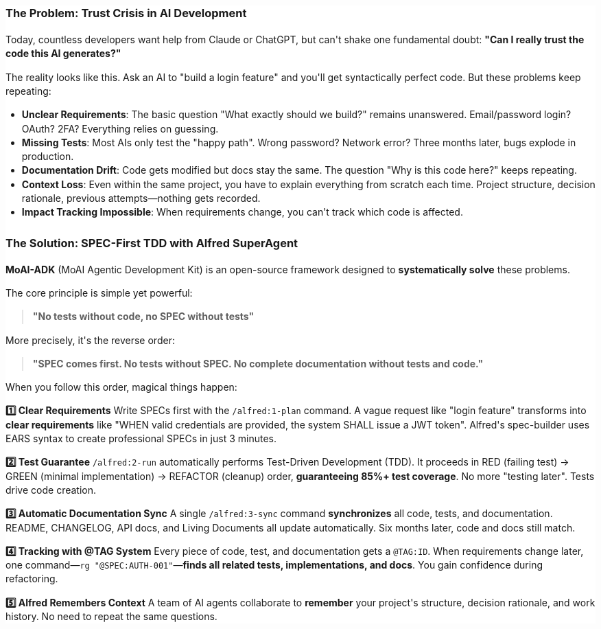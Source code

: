 ### The Problem: Trust Crisis in AI Development

Today, countless developers want help from Claude or ChatGPT, but can't shake one fundamental doubt: **"Can I really trust the code this AI generates?"**

The reality looks like this. Ask an AI to "build a login feature" and you'll get syntactically perfect code. But these problems keep repeating:

- **Unclear Requirements**: The basic question "What exactly should we build?" remains unanswered. Email/password login? OAuth? 2FA? Everything relies on guessing.
- **Missing Tests**: Most AIs only test the "happy path". Wrong password? Network error? Three months later, bugs explode in production.
- **Documentation Drift**: Code gets modified but docs stay the same. The question "Why is this code here?" keeps repeating.
- **Context Loss**: Even within the same project, you have to explain everything from scratch each time. Project structure, decision rationale, previous attempts—nothing gets recorded.
- **Impact Tracking Impossible**: When requirements change, you can't track which code is affected.

### The Solution: SPEC-First TDD with Alfred SuperAgent

**MoAI-ADK** (MoAI Agentic Development Kit) is an open-source framework designed to **systematically solve** these problems.

The core principle is simple yet powerful:

> **"No tests without code, no SPEC without tests"**

More precisely, it's the reverse order:

> **"SPEC comes first. No tests without SPEC. No complete documentation without tests and code."**

When you follow this order, magical things happen:

**1️⃣ Clear Requirements**
Write SPECs first with the `/alfred:1-plan` command. A vague request like "login feature" transforms into **clear requirements** like "WHEN valid credentials are provided, the system SHALL issue a JWT token". Alfred's spec-builder uses EARS syntax to create professional SPECs in just 3 minutes.

**2️⃣ Test Guarantee**
`/alfred:2-run` automatically performs Test-Driven Development (TDD). It proceeds in RED (failing test) → GREEN (minimal implementation) → REFACTOR (cleanup) order, **guaranteeing 85%+ test coverage**. No more "testing later". Tests drive code creation.

**3️⃣ Automatic Documentation Sync**
A single `/alfred:3-sync` command **synchronizes** all code, tests, and documentation. README, CHANGELOG, API docs, and Living Documents all update automatically. Six months later, code and docs still match.

**4️⃣ Tracking with @TAG System**
Every piece of code, test, and documentation gets a `@TAG:ID`. When requirements change later, one command—`rg "@SPEC:AUTH-001"`—**finds all related tests, implementations, and docs**. You gain confidence during refactoring.

**5️⃣ Alfred Remembers Context**
A team of AI agents collaborate to **remember** your project's structure, decision rationale, and work history. No need to repeat the same questions.
